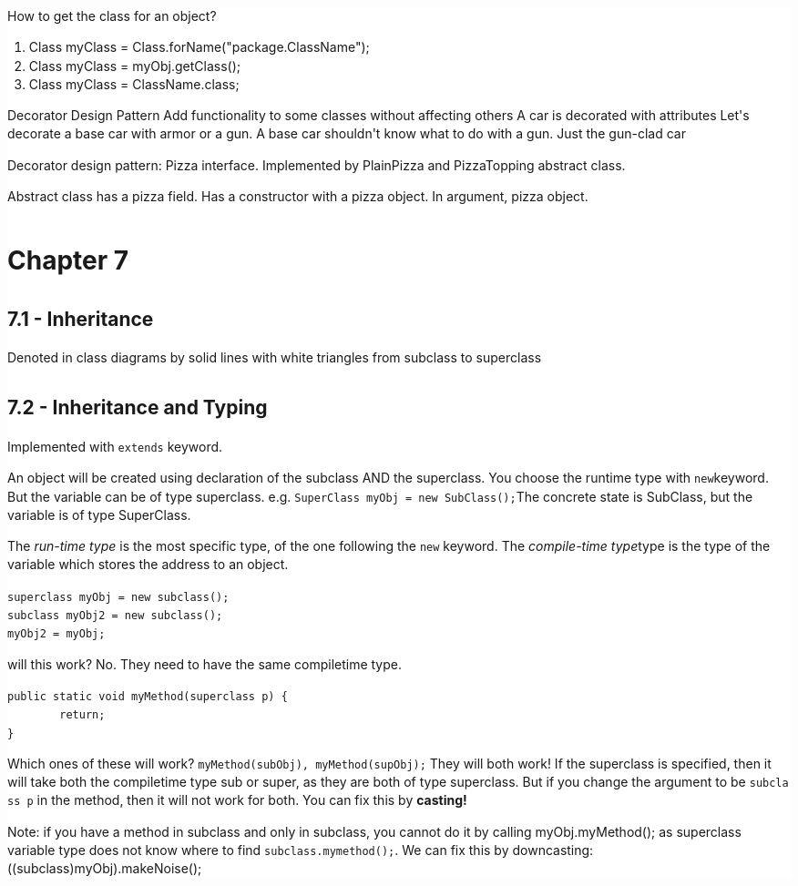 How to get the class for an object?
1. Class<T> myClass = Class.forName("package.ClassName");
2. Class<T> myClass = myObj.getClass();
3. Class<T> myClass = ClassName.class;


Decorator Design Pattern
Add functionality to some classes without affecting others
A car is decorated with attributes
Let's decorate a base car with armor or a gun. A base car shouldn't know what to do with a gun. Just the gun-clad car


Decorator design pattern:
Pizza interface. Implemented by PlainPizza and PizzaTopping abstract class.

Abstract class has a pizza field. Has a constructor with a pizza object. In argument, pizza object.

# Chapter 7
## 7.1 - Inheritance
Denoted in class diagrams by solid lines with white triangles from subclass to superclass

## 7.2 - Inheritance and Typing
Implemented with `extends` keyword.

An object will be created using declaration of the subclass AND the superclass. You choose the runtime type with `new`keyword. But the variable can be of type superclass. e.g. `SuperClass myObj = new SubClass();`The concrete state is SubClass, but the variable is of type SuperClass.

The *run-time type* is the most specific type, of the one following the `new` keyword.
The *compile-time type*type is the type of the variable which stores the address to an object.

```
superclass myObj = new subclass();
subclass myObj2 = new subclass();
myObj2 = myObj;
```
will this work? No. They need to have the same compiletime type.

```
public static void myMethod(superclass p) {
        return;
}
```
Which ones of these will work?
`myMethod(subObj), myMethod(supObj);` They will both work! If the superclass is specified, then it will take both the compiletime type sub or super, as they are both of type superclass. But if you change the argument to be `subclass p` in the method, then it will not work for both. You can fix this by **casting!**

Note: if you have a method in subclass and only in subclass, you cannot do it by calling myObj.myMethod(); as superclass variable type does not know where to find `subclass.mymethod();`. We can fix this by downcasting: ((subclass)myObj).makeNoise();
